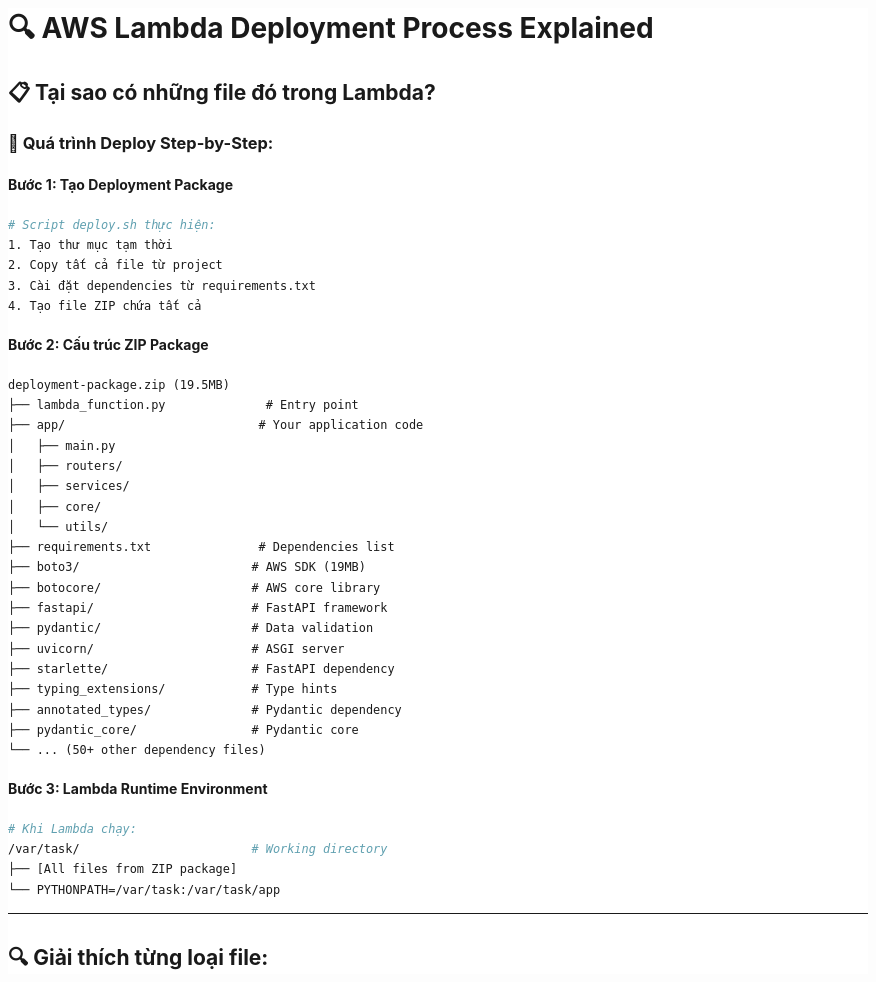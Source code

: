 # 🔍 AWS Lambda Deployment Process Explained

## 📋 Tại sao có những file đó trong Lambda?

### 🚀 **Quá trình Deploy Step-by-Step:**

#### **Bước 1: Tạo Deployment Package**
```bash
# Script deploy.sh thực hiện:
1. Tạo thư mục tạm thời
2. Copy tất cả file từ project
3. Cài đặt dependencies từ requirements.txt
4. Tạo file ZIP chứa tất cả
```

#### **Bước 2: Cấu trúc ZIP Package**
```
deployment-package.zip (19.5MB)
├── lambda_function.py              # Entry point
├── app/                           # Your application code
│   ├── main.py
│   ├── routers/
│   ├── services/
│   ├── core/
│   └── utils/
├── requirements.txt               # Dependencies list
├── boto3/                        # AWS SDK (19MB)
├── botocore/                     # AWS core library
├── fastapi/                      # FastAPI framework
├── pydantic/                     # Data validation
├── uvicorn/                      # ASGI server
├── starlette/                    # FastAPI dependency
├── typing_extensions/            # Type hints
├── annotated_types/              # Pydantic dependency
├── pydantic_core/                # Pydantic core
└── ... (50+ other dependency files)
```

#### **Bước 3: Lambda Runtime Environment**
```bash
# Khi Lambda chạy:
/var/task/                        # Working directory
├── [All files from ZIP package]
└── PYTHONPATH=/var/task:/var/task/app
```

---

## 🔍 **Giải thích từng loại file:**
